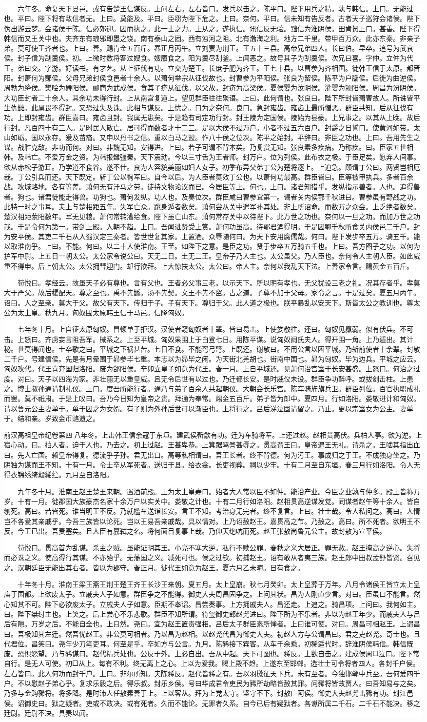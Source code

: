　　六年冬。命复天下县邑。或有告楚王信谋反。上问左右。左右皆曰。发兵以击之。陈平曰。陛下用兵之精。孰与韩信。上曰。无能过也。平曰。陛下将有敌信者无。上曰。莫能及。平曰。臣窃为陛下危之。上曰。奈何。平曰。信未知有告反者。古者天子巡狩会诸侯。陛下伪出游云梦。会诸侯于陈。信必郊迎。因而执之。此一士之力。上从之。遂执信。讯信反无验。黜信为淮阴侯。田肯贺上曰。甚善。陛下得韩信而又王关中也。夫齐东有琅邪即墨之饶。南有泰山之固。西有浊河之阻。北有渤海之利。地方二千里。带甲百万众。此亦东秦。非亲子弟。莫可使王齐者也。上曰。善。赐肯金五百斤。春正月丙午。立刘贾为荆王。王五十三县。高帝兄弟四人。长曰伯。早卒。追号为武哀侯。封子信为刮羹侯。初。上微时数将客过嫂食。嫂餍食之。阳为羹尽刮釜。上闻恶之。故号其子为刮羹侯。次兄曰喜。字仲。立仲为代王。弟曰交。字游。好读书。有才艺。从上征伐有功。立交为楚王。长庶子肥为齐王。王七十县。以曹参为齐相国。徙韩王信于太原。都晋阳。封萧何为酂侯。父母兄弟封侯食邑者十余人。以萧何举宗从征伐故也。封曹参为平阳侯。张良为留侯。陈平为户牖侯。后徙为曲逆侯。周勃为绛侯。樊哙为舞阳侯。郦商为武成侯。食其子疥从征伐。以父故。封疥为高梁侯。夏侯婴为汝阴侯。灌婴为颍阳侯。周昌为汾阴侯。大功臣封者二十余人。其余功未得行封。上从南宫复道上。望见群臣往往聚语。上曰。此何谓也。张良曰。陛下所封皆萧曹故人。所诛皆平生仇雠。此属畏不得封。又恐过失及诛。此相与谋反。上忧之。曰为之奈何。良曰。急封雍齿。雍齿上最所憎恶。群臣共知。后从征伐有功。上即封雍齿。群臣喜曰。雍齿且封。我属无患矣。于是趋有司定功行封。封王陵为定国侯。陵始为县豪。上兄事之。以其从上晚。故后行封。凡百四十有三人。是时民人散亡。居可得而数者才十二三。是以大侯不过万户。小者不过五六百户。封爵之日誓曰。使黄河如带。太山如砺。国以永存。爰及苗裔。又申以丹书之信。重以白马之盟。作八十侯之位次。陈平之始封。平辞曰。非臣之功也。上曰。吾用先生之谋。战胜克敌。非功而何。对曰。非魏无知。安得进。上曰。若子可谓不背本矣。乃复赏无知。张良素多疾病。乃称疾。曰。臣家五世相韩。及韩亡。不爱万金之资。为韩报雠彊秦。天下震动。今以三寸舌为王者师。封万户。位为列侯。此布衣之极。于臣足矣。愿弃人间事。欲从赤松子游耳。乃学道不食谷。遂不仕。良为人容貌美丽如妇人女子。初季布异父弟丁公为楚将逐上。上迫急。顾谓丁公曰。两贤岂相厄哉。丁公引兵而还。天下既定。斩丁公以徇军曰。自今以后。为人臣者莫效丁公也。以萧何功最高。群臣皆曰。臣等被甲执兵。多者百余战。攻城略地。各有等差。萧何无有汗马之劳。徒持文物论议而已。今居臣等上。何也。上曰。诸君知猎乎。发纵指示兽者。人也。追得兽者。狗也。诸君徒能走得兽。功狗也。萧何发纵。功人也。及奏位次。群臣咸曰曹参宜第一。谒者关内侯鄂千秋进曰。曹参虽有野战之功。此特一时之事耳。夫上与楚相距五年。失军亡众。跳身遁者数矣。萧何尝从关中遣军补其处。非上所诏命。而数万之众会。上乏绝者数矣。楚汉相距荥阳数年。军无见粮。萧何常转漕给食。陛下虽亡山东。萧何常存关中以待陛下。此万世之功也。奈何以一旦之功。而加万世之功哉。于是令何为第一。带剑上殿。入朝不趋。上曰。吾闻进贤受上赏。萧何功虽高。待鄂君迺得明。于是因鄂千秋所食关内侯邑二千户。封为安平侯。其吏二千石从入蜀汉定三秦者。皆世世复其家。上置酒。众辱随何曰。为天下安用腐儒哉。何曰。陛下发步卒五万。骑五千。能以取淮南乎。上曰。不能。何曰。以二十人使淮南。王至。如陛下之意。是臣之功。贤于步卒五万骑五千也。上曰。吾方图子之功。以何为护军中尉。上五日一朝太公。太公家令说公曰。天无二日。土无二王。皇帝子乃人主也。太公虽父。乃人臣也。奈何令人主朝人臣。如此威重不得申。后上朝太公。太公拥彗迎门。却行欲拜。上大惊扶太公。太公曰。帝人主。奈何以我乱天下法。上善家令言。赐黄金五百斤。

　　荀悦曰。孝经云。故虽天子必有尊也。言有父也。王者必父事三老。以示天下。所以明有孝也。无父犹设三老之礼。况其存者乎。孝莫大于严父。故后稷配天。尊之至也。禹不先鲧。汤不先契。文王不先不窋。古之道。子尊不加于父母。家令之言。于是过矣。夏五月丙午。诏曰。人之至亲。莫大于父。故父有天下。传归于子。子有天下。尊归于父。此人道之极也。朕平暴乱以安天下。斯皆太公之教训也。尊太公为太上皇。秋九月。匈奴围太原韩王信于马邑。信降匈奴。

　　七年冬十月。上自征太原匈奴。冒顿单于拒汉。汉使者窥匈奴者十辈。皆曰易击。上使娄敬往。还曰。匈奴见羸弱。似有伏兵。不可击。上怒曰。齐虏妄言阻吾军。械系之。上至平城。匈奴果围上于白登七日。用陈平谋。说匈奴阏氏夫人。得开围一角。上乃遁出。其计秘。世莫得闻也。士卒歌之曰。平城之下祸甚苦。七日不食。不能弯弓弩。上既还。谢敬曰。不用公言以困平城。乃斩前使者十余辈。封敬二千户。号建信侯。先是有月晕围于昴参毕七重。本志以为昴毕之闲。为天街北羌胡也。街南中国也。昴为匈奴。毕为边兵。平城之应云。匈奴攻代。代王喜弃国归洛阳。废为郃阳侯。辛卯立皇子如意为代王。春一月。上自平城还。见萧何治宫室于长安甚盛。上怒曰。何治之过度。对曰。天子以四海为家。非壮丽无以重皇威。且无令后世有以过也。乃迁都长安。是时威仪未设。群臣争功醉呼。或拔剑击柱。上患之。博士叔孙通请制礼仪。上曰。度吾所能行者。通乃与弟子百余人共起朝仪。大朝会长乐宫。陈车骑旌旗兵卫。群臣列位。百官执职成礼而罢。莫不祇肃。于是上叹曰。吾乃今日知为皇帝之贵。拜通为奉常。赐金五百斤。弟子皆为郎中。夏四月。行如洛阳。娄敬进计和匈奴。请以鲁元公主妻单于。单于因之为女婿。有子则为外孙后世可以渐臣也。上将行之。吕后涕泣固请留之。乃止。更以宗室女为公主。妻单于。结和亲。岁致金币赂遗之。

前汉高祖皇帝纪卷第四
八年冬。上击韩王信余寇于东垣。建武侯靳歙有功。迁为车骑将军。上还过赵。赵相贯高伏。兵柏人亭。欲为逆。上宿心动。曰。柏人者。迫于人也。乃去之。初上过赵。王甚卑恭。上箕踞骂詈甚辱之。贯高谓王曰。皇帝遇王无礼。请杀之。王啮其指出血曰。先人亡国。赖皇帝得复。德流乎子孙。君无出口。高等私相谓曰。吾王长者。终不背德。何为污王。事成归之于王。不成独身坐之。乃阴独为谋而王不知。十有一月。令士卒从军死者。送归于县。给衣衾。长吏视葬。祠以少牢。十有二月至自东垣。春三月行如洛阳。令人无得衣锦绣绮縠絺纻。九月至自洛阳。

　　九年冬十月。淮南王赵王楚王来朝。置酒前殿。上为太上皇寿曰。始者大人常以臣不如仲。能治产业。今臣之业孰与仲多。殿上皆称万岁。十有一月。徙郡国大族豪杰名家十余万户以实关中。娄敬之计也。十有二月行如洛阳。赵相贯高逆谋发觉。同谋者赵午等十余人。皆自刎死。高曰。若皆死。谁当明王不反。乃就槛车送诣长安。言王不知。考治身无完者。终不复言。上曰。壮士哉。令人私问之。高曰。人情岂不各爱其亲戚乎。今吾三族皆以论死。岂以王易吾亲戚哉。具以情对。上乃诏赦赵王。嘉贯高之节。乃赦之。高曰。所不死者。欲明王不反。今王已出。吾责塞矣。且人臣有篡弑之名。将何面目复事上哉。乃仰天绝吭而死。赵王张敖尚鲁元公主。故封敖为宣平侯。

　　荀悦曰。贯高首为乱谋。杀主之贼。虽能证明其王。小亮不塞大逆。私行不赎公罪。春秋之义大居正。罪无赦。赵王掩高之逆心。失将而必诛之义。使高得行其谋。不亦殆乎。无藩国之义。减死可也。侯之过欤。初捕赵王。诏有敢从者夷三族。赵王郎中田叔孟舒皆贤。召见之。汉朝廷臣无能出其右者。皆以为郡守。春正月。徙代王如意为赵王。夏六月乙未晦。日有食之。

　　十年冬十月。淮南王梁王燕王荆王楚王齐王长沙王来朝。夏五月。太上皇崩。秋七月癸卯。太上皇葬于万年。八月令诸侯王皆立太上皇庙于国都。上欲废太子。立戚夫人子如意。群臣争之不能得。御史大夫周昌固争之。上问其状。昌为人刚直少言。对曰。臣虽口不能言。然心知其不可。陛下必欲废太子。立戚夫人子如意。臣期不奉诏。昌尝奏事。上方拥戚夫人。昌还走。上追之。骑昌项。上问曰。我何如主。曰。陛下桀纣主也。上笑之。后上尝心不乐悲歌。群臣不知所谓。符玺御史郎赵尧进曰。陛下所为不乐者。非以为赵王年少。而戚夫人与吕后有隙。万岁之后。不能自全也。上曰然。尧曰。宜为赵王置贵强相。吕后太子群臣素所惮者。上曰谁可使。对曰。周昌可相赵王。上谓昌曰。吾极知其左迁。然吾忧赵王。非公莫可相者。乃以昌为赵相。以赵尧代昌为御史大夫。初赵人方与公谓昌曰。君之吏赵尧。奇士也。且代君位。昌笑曰。尧年少刀笔吏耳。何至是乎。卒如方与公言。九月。陈豨接下宾客。从车千余乘。初豨适代时。辞淮阴侯韩信。韩信既废。恐惧怨望。乃与豨谋曰。赵代精兵处也。公反于外。上必自出。吾从中起。天下可图也。豨反。上欲自击之。建成侯周□泣曰。陛下常自行。是无人可使。初□从上。每有不利。终无离上之心。上以为爱我。赐上殿不趋。上遂东至邯郸。选壮士可令将者四人。各封千户侯。左右皆曰。此人何功而封千户。上曰。非尔所知。夫陈豨反。赵代皆豨之有。吾以羽檄征天下兵。未有至者。今独邯郸中兵至。吾何爱四千户。不以慰赵子弟心乎。复求乐毅之后。得乐叔。封乐乡侯。号曰华成君令吏民为豨所劫略皆赦其罪。问豨将皆故贾人。曰吾知易与之矣。乃多与金购豨将。将多降。是时沛人任敖素善于上。上以客从。拜为上党太守。坚守不下。封敖广阿侯。御史大夫赵尧击豨有功。封江邑侯。诏御史曰。狱之疑者。吏或不敢决。或有死者。久而不能论。无罪者久系。自今已后有疑狱者。各谳所属二千石。二千石不能决。移之廷尉。廷尉不决。具奏以闻。
